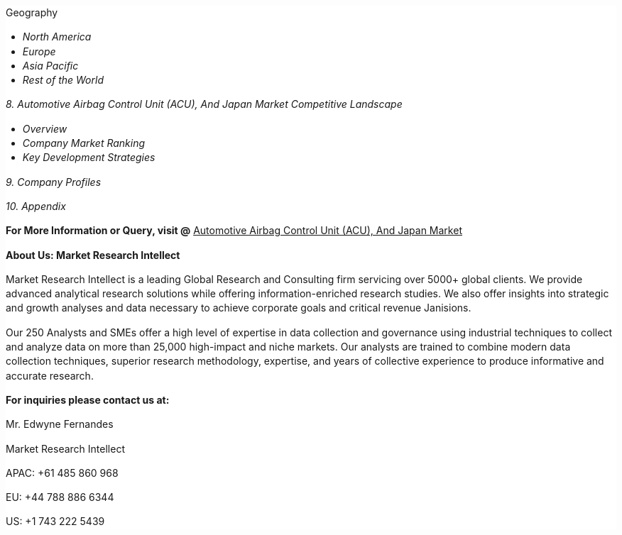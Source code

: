 Geography</span></em></p><ul><li><em><span class="">North America</span></em></li><li><em><span class="">Europe</span></em></li><li><em><span class="">Asia Pacific</span></em></li><li><em><span class="">Rest of the World</span></em></li></ul><p><em><span class="font-[700]">8. Automotive Airbag Control Unit (ACU), And Japan Market Competitive Landscape</span></em></p><ul><li><em><span class="">Overview</span></em></li><li><em><span class="">Company Market Ranking</span></em></li><li><em><span class="">Key Development Strategies</span></em></li></ul><p><em><span class="font-[700]">9. Company Profiles</span></em></p><p><em><span class="font-[700]">10. Appendix</span></em></p><p><span class="font-[700]"><strong>For More Information or Query, visit&nbsp;@</strong>&nbsp;</span><span class="font-[700]"><a href="https://www.marketresearchintellect.com/product/global-automotive-airbag-control-unit-acu-and-japan-market/?utm_source=Linkedin&utm_medium=838" target="_blank" data-tracking-control-name="article-ssr-frontend-pulse_little-text-block" data-tracking-will-navigate="" data-test-link="">Automotive Airbag Control Unit (ACU), And Japan Market</a></span></p><p><strong><span class="font-[700]">About Us: Market Research Intellect</span></strong></p><p><span class="">Market Research Intellect is a leading Global Research and Consulting firm servicing over 5000+ global clients. We provide advanced analytical research solutions while offering information-enriched research studies.&nbsp;</span>We also offer insights into strategic and growth analyses and data necessary to achieve corporate goals and critical revenue Janisions.</p><p><span class="">Our 250 Analysts and SMEs offer a high level of expertise in data collection and governance using industrial techniques to collect and analyze data on more than 25,000 high-impact and niche markets. Our analysts are trained to combine modern data collection techniques, superior research methodology, expertise, and years of collective experience to produce informative and accurate research.</span></p><p><strong>For inquiries please contact us at:</strong></p><p>Mr. Edwyne Fernandes</p><p>Market Research Intellect</p><p>APAC: +61 485 860 968</p><p>EU: +44 788 886 6344</p><p>US: +1 743 222 5439</p>
